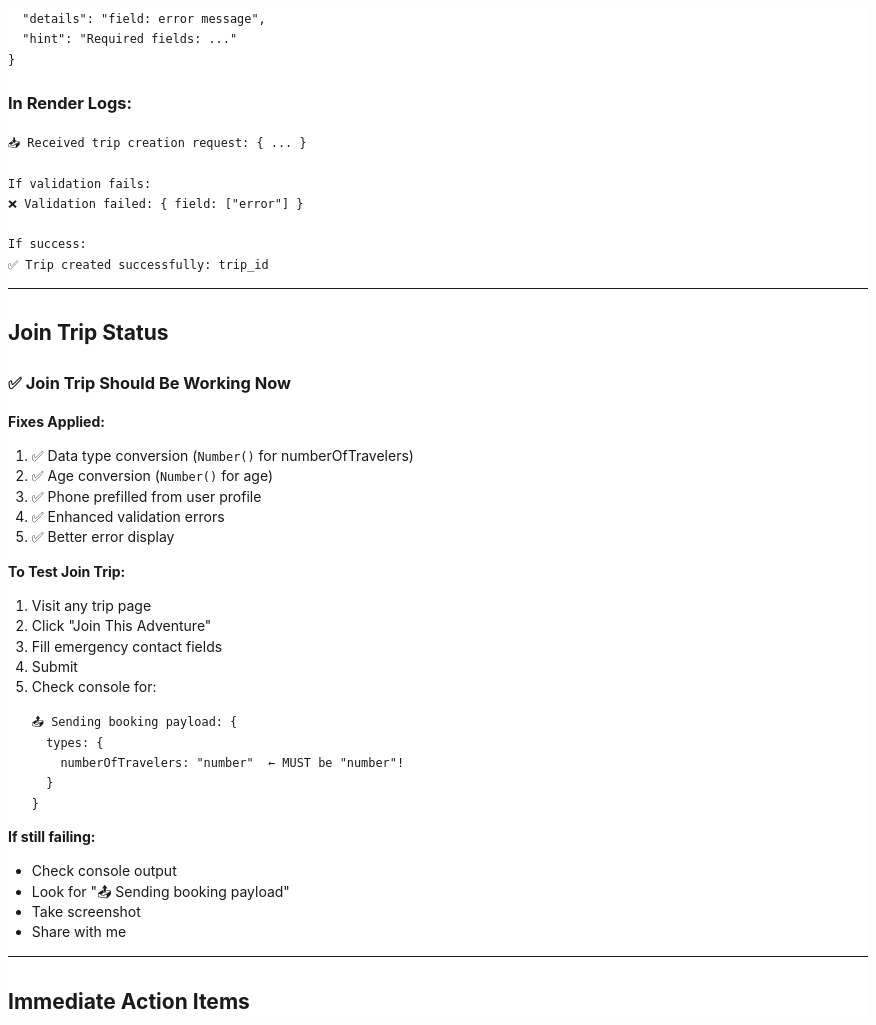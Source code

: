 ```
  "details": "field: error message",
  "hint": "Required fields: ..."
}
```

### In Render Logs:
```
📥 Received trip creation request: { ... }

If validation fails:
❌ Validation failed: { field: ["error"] }

If success:
✅ Trip created successfully: trip_id
```

---

## Join Trip Status

### ✅ Join Trip Should Be Working Now

**Fixes Applied:**
1. ✅ Data type conversion (`Number()` for numberOfTravelers)
2. ✅ Age conversion (`Number()` for age)
3. ✅ Phone prefilled from user profile
4. ✅ Enhanced validation errors
5. ✅ Better error display

**To Test Join Trip:**
1. Visit any trip page
2. Click "Join This Adventure"
3. Fill emergency contact fields
4. Submit
5. Check console for:
   ```
   📤 Sending booking payload: {
     types: {
       numberOfTravelers: "number"  ← MUST be "number"!
     }
   }
   ```

**If still failing:**
- Check console output
- Look for "📤 Sending booking payload"
- Take screenshot
- Share with me

---

## Immediate Action Items
